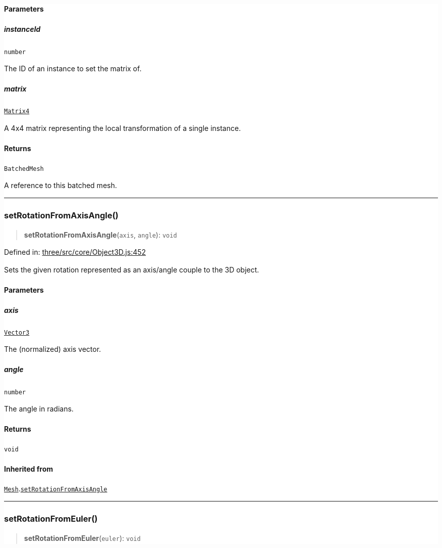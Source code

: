 #### Parameters

##### instanceId

`number`

The ID of an instance to set the matrix of.

##### matrix

[`Matrix4`](/reference/three/classes/matrix4/)

A 4x4 matrix representing the local transformation of a single instance.

#### Returns

`BatchedMesh`

A reference to this batched mesh.

***

### setRotationFromAxisAngle()

> **setRotationFromAxisAngle**(`axis`, `angle`): `void`

Defined in: [three/src/core/Object3D.js:452](https://github.com/DefinitelyMaybe/three-i18n/blob/fa57b79433d1c349ffb23a78727299c8d4190136/three/src/core/Object3D.js#L452)

Sets the given rotation represented as an axis/angle couple to the 3D object.

#### Parameters

##### axis

[`Vector3`](/reference/three/classes/vector3/)

The (normalized) axis vector.

##### angle

`number`

The angle in radians.

#### Returns

`void`

#### Inherited from

[`Mesh`](/reference/three/classes/mesh/).[`setRotationFromAxisAngle`](/reference/three/classes/mesh/#setrotationfromaxisangle)

***

### setRotationFromEuler()

> **setRotationFromEuler**(`euler`): `void`
